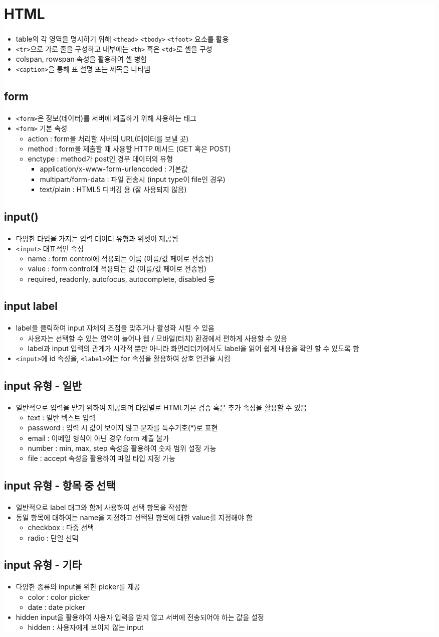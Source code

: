 # HTML
- table의 각 영역을 명시하기 위해 `<thead>` `<tbody>` `<tfoot>` 요소를 활용
- `<tr>`으로 가로 줄을 구성하고 내부에는 `<th>` 혹은 `<td>`로 셀을 구성
- colspan, rowspan 속성을 활용하여 셀 병합
- `<caption>`을 통해 표 설명 또는 제목을 나타냄

## form
- `<form>`은 정보(데이터)를 서버에 제출하기 위해 사용하는 태그
- `<form>` 기본 속성
  - action : form을 처리할 서버의 URL(데이터를 보낼 곳)
  - method : form을 제출할 때 사용할 HTTP 메서드 (GET 혹은 POST)
  - enctype : method가 post인 경우 데이터의 유형
    - application/x-www-form-urlencoded : 기본값
    - multipart/form-data : 파일 전송시 (input type이 file인 경우)
    - text/plain : HTML5 디버깅 용 (잘 사용되지 않음)

## input()
- 다양한 타입을 가지는 입력 데이터 유형과 위젯이 제공됨
- `<input>` 대표적인 속성
  - name : form control에 적용되는 이름 (이름/값 페어로 전송됨)
  - value : form control에 적용되는 값 (이름/값 페어로 전송됨)
  - required, readonly, autofocus, autocomplete, disabled 등

## input label
- label을 클릭하여 input 자체의 초점을 맞추거나 활성화 시킬 수 있음
  - 사용자는 선택할 수 있는 영역이 늘어나 웹 / 모바일(터치) 환경에서 편하게 사용할 수 있음
  - label과 input 입력의 관계가 시각적 뿐만 아니라 화면리더기에서도 label을 읽어 쉽게 내용을 확인 할 수 있도록 함
- `<input>`에 id 속성을, `<label>`에는 for 속성을 활용하여 상호 연관을 시킴

## input 유형 - 일반
- 일반적으로 입력을 받기 위하여 제공되며 타입별로 HTML기본 검증 혹은 추가 속성을 활용할 수 있음
  - text : 일반 텍스트 입력
  - password : 입력 시 값이 보이지 않고 문자를 특수기호(*)로 표현
  - email : 이메일 형식이 아닌 경우 form 제출 불가
  - number : min, max, step 속성을 활용하여 숫자 범위 설정 가능
  - file : accept 속성을 활용하여 파일 타입 지정 가능

## input 유형 - 항목 중 선택
- 일반적으로 label 태그와 함께 사용하여 선택 항목을 작성함
- 동일 항목에 대하여는 name을 지정하고 선택된 항목에 대한 value를 지정해야 함
  - checkbox : 다중 선택
  - radio : 단일 선택

## input 유형 - 기타
- 다양한 종류의 input을 위한 picker를 제공
  - color : color picker
  - date : date picker
- hidden input을 활용하여 사용자 입력을 받지 않고 서버에 전송되어야 하는 값을 설정
  - hidden : 사용자에게 보이지 않는 input
